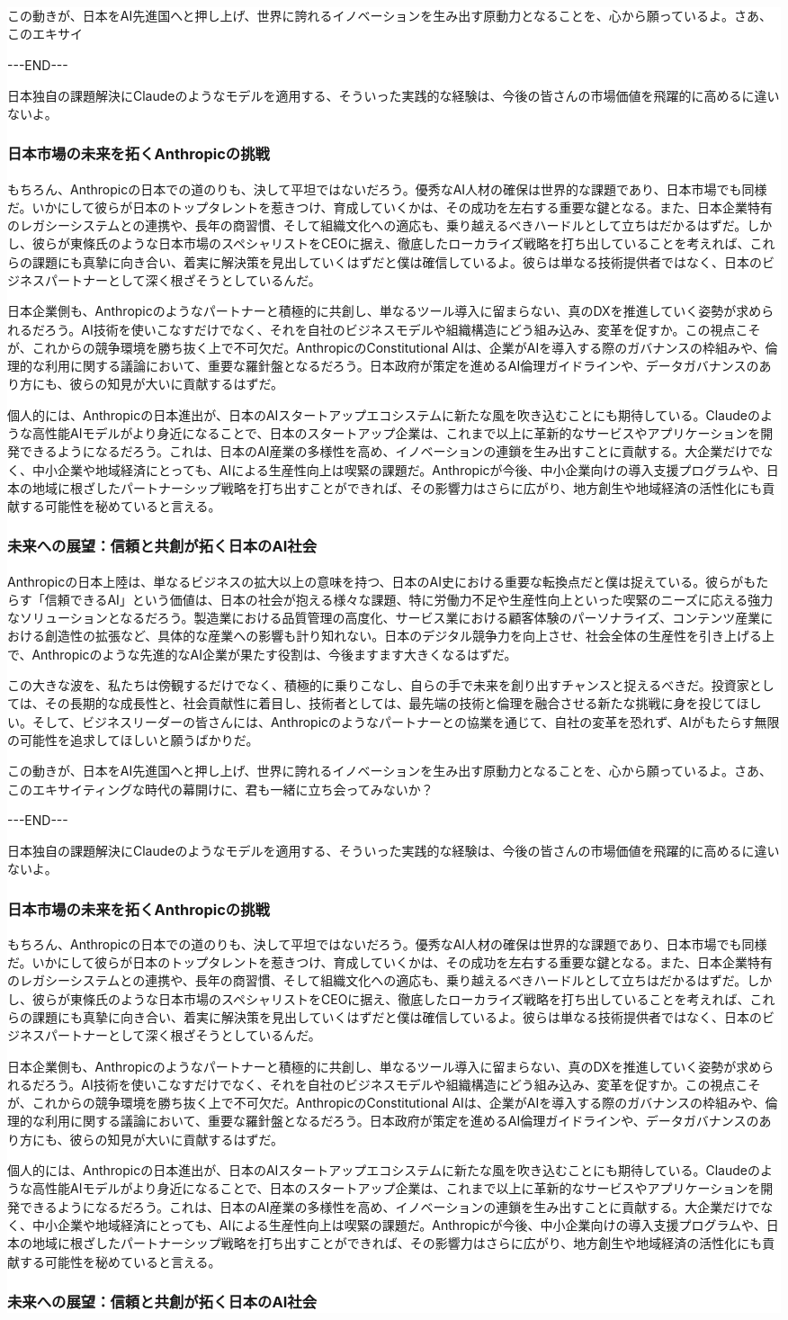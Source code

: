 この動きが、日本をAI先進国へと押し上げ、世界に誇れるイノベーションを生み出す原動力となることを、心から願っているよ。さあ、このエキサイ

---END---

日本独自の課題解決にClaudeのようなモデルを適用する、そういった実践的な経験は、今後の皆さんの市場価値を飛躍的に高めるに違いないよ。

### 日本市場の未来を拓くAnthropicの挑戦

もちろん、Anthropicの日本での道のりも、決して平坦ではないだろう。優秀なAI人材の確保は世界的な課題であり、日本市場でも同様だ。いかにして彼らが日本のトップタレントを惹きつけ、育成していくかは、その成功を左右する重要な鍵となる。また、日本企業特有のレガシーシステムとの連携や、長年の商習慣、そして組織文化への適応も、乗り越えるべきハードルとして立ちはだかるはずだ。しかし、彼らが東條氏のような日本市場のスペシャリストをCEOに据え、徹底したローカライズ戦略を打ち出していることを考えれば、これらの課題にも真摯に向き合い、着実に解決策を見出していくはずだと僕は確信しているよ。彼らは単なる技術提供者ではなく、日本のビジネスパートナーとして深く根ざそうとしているんだ。

日本企業側も、Anthropicのようなパートナーと積極的に共創し、単なるツール導入に留まらない、真のDXを推進していく姿勢が求められるだろう。AI技術を使いこなすだけでなく、それを自社のビジネスモデルや組織構造にどう組み込み、変革を促すか。この視点こそが、これからの競争環境を勝ち抜く上で不可欠だ。AnthropicのConstitutional AIは、企業がAIを導入する際のガバナンスの枠組みや、倫理的な利用に関する議論において、重要な羅針盤となるだろう。日本政府が策定を進めるAI倫理ガイドラインや、データガバナンスのあり方にも、彼らの知見が大いに貢献するはずだ。

個人的には、Anthropicの日本進出が、日本のAIスタートアップエコシステムに新たな風を吹き込むことにも期待している。Claudeのような高性能AIモデルがより身近になることで、日本のスタートアップ企業は、これまで以上に革新的なサービスやアプリケーションを開発できるようになるだろう。これは、日本のAI産業の多様性を高め、イノベーションの連鎖を生み出すことに貢献する。大企業だけでなく、中小企業や地域経済にとっても、AIによる生産性向上は喫緊の課題だ。Anthropicが今後、中小企業向けの導入支援プログラムや、日本の地域に根ざしたパートナーシップ戦略を打ち出すことができれば、その影響力はさらに広がり、地方創生や地域経済の活性化にも貢献する可能性を秘めていると言える。

### 未来への展望：信頼と共創が拓く日本のAI社会

Anthropicの日本上陸は、単なるビジネスの拡大以上の意味を持つ、日本のAI史における重要な転換点だと僕は捉えている。彼らがもたらす「信頼できるAI」という価値は、日本の社会が抱える様々な課題、特に労働力不足や生産性向上といった喫緊のニーズに応える強力なソリューションとなるだろう。製造業における品質管理の高度化、サービス業における顧客体験のパーソナライズ、コンテンツ産業における創造性の拡張など、具体的な産業への影響も計り知れない。日本のデジタル競争力を向上させ、社会全体の生産性を引き上げる上で、Anthropicのような先進的なAI企業が果たす役割は、今後ますます大きくなるはずだ。

この大きな波を、私たちは傍観するだけでなく、積極的に乗りこなし、自らの手で未来を創り出すチャンスと捉えるべきだ。投資家としては、その長期的な成長性と、社会貢献性に着目し、技術者としては、最先端の技術と倫理を融合させる新たな挑戦に身を投じてほしい。そして、ビジネスリーダーの皆さんには、Anthropicのようなパートナーとの協業を通じて、自社の変革を恐れず、AIがもたらす無限の可能性を追求してほしいと願うばかりだ。

この動きが、日本をAI先進国へと押し上げ、世界に誇れるイノベーションを生み出す原動力となることを、心から願っているよ。さあ、このエキサイティングな時代の幕開けに、君も一緒に立ち会ってみないか？

---END---

日本独自の課題解決にClaudeのようなモデルを適用する、そういった実践的な経験は、今後の皆さんの市場価値を飛躍的に高めるに違いないよ。

### 日本市場の未来を拓くAnthropicの挑戦

もちろん、Anthropicの日本での道のりも、決して平坦ではないだろう。優秀なAI人材の確保は世界的な課題であり、日本市場でも同様だ。いかにして彼らが日本のトップタレントを惹きつけ、育成していくかは、その成功を左右する重要な鍵となる。また、日本企業特有のレガシーシステムとの連携や、長年の商習慣、そして組織文化への適応も、乗り越えるべきハードルとして立ちはだかるはずだ。しかし、彼らが東條氏のような日本市場のスペシャリストをCEOに据え、徹底したローカライズ戦略を打ち出していることを考えれば、これらの課題にも真摯に向き合い、着実に解決策を見出していくはずだと僕は確信しているよ。彼らは単なる技術提供者ではなく、日本のビジネスパートナーとして深く根ざそうとしているんだ。

日本企業側も、Anthropicのようなパートナーと積極的に共創し、単なるツール導入に留まらない、真のDXを推進していく姿勢が求められるだろう。AI技術を使いこなすだけでなく、それを自社のビジネスモデルや組織構造にどう組み込み、変革を促すか。この視点こそが、これからの競争環境を勝ち抜く上で不可欠だ。AnthropicのConstitutional AIは、企業がAIを導入する際のガバナンスの枠組みや、倫理的な利用に関する議論において、重要な羅針盤となるだろう。日本政府が策定を進めるAI倫理ガイドラインや、データガバナンスのあり方にも、彼らの知見が大いに貢献するはずだ。

個人的には、Anthropicの日本進出が、日本のAIスタートアップエコシステムに新たな風を吹き込むことにも期待している。Claudeのような高性能AIモデルがより身近になることで、日本のスタートアップ企業は、これまで以上に革新的なサービスやアプリケーションを開発できるようになるだろう。これは、日本のAI産業の多様性を高め、イノベーションの連鎖を生み出すことに貢献する。大企業だけでなく、中小企業や地域経済にとっても、AIによる生産性向上は喫緊の課題だ。Anthropicが今後、中小企業向けの導入支援プログラムや、日本の地域に根ざしたパートナーシップ戦略を打ち出すことができれば、その影響力はさらに広がり、地方創生や地域経済の活性化にも貢献する可能性を秘めていると言える。

### 未来への展望：信頼と共創が拓く日本のAI社会

